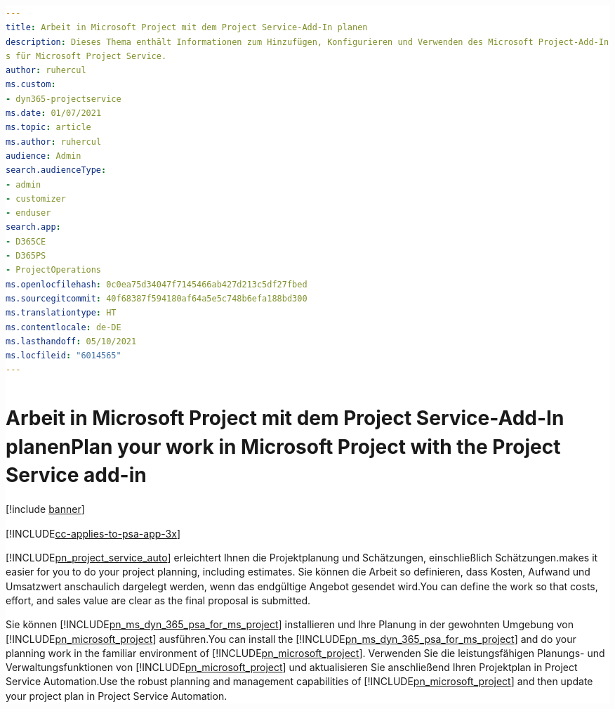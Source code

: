 ```yaml
---
title: Arbeit in Microsoft Project mit dem Project Service-Add-In planen
description: Dieses Thema enthält Informationen zum Hinzufügen, Konfigurieren und Verwenden des Microsoft Project-Add-Ins für Microsoft Project Service.
author: ruhercul
ms.custom:
- dyn365-projectservice
ms.date: 01/07/2021
ms.topic: article
ms.author: ruhercul
audience: Admin
search.audienceType:
- admin
- customizer
- enduser
search.app:
- D365CE
- D365PS
- ProjectOperations
ms.openlocfilehash: 0c0ea75d34047f7145466ab427d213c5df27fbed
ms.sourcegitcommit: 40f68387f594180af64a5e5c748b6efa188bd300
ms.translationtype: HT
ms.contentlocale: de-DE
ms.lasthandoff: 05/10/2021
ms.locfileid: "6014565"
---
```

# <a name="plan-your-work-in-microsoft-project-with-the-project-service-add-in"></a><span data-ttu-id="3bf4f-103">Arbeit in Microsoft Project mit dem Project Service-Add-In planen</span><span class="sxs-lookup"><span data-stu-id="3bf4f-103">Plan your work in Microsoft Project with the Project Service add-in</span></span>

[!include [banner](../includes/psa-now-project-operations.md)]

[!INCLUDE[cc-applies-to-psa-app-3x](../includes/cc-applies-to-psa-app-3x.md)]

[!INCLUDE[pn_project_service_auto](../includes/pn-project-service-auto.md)] <span data-ttu-id="3bf4f-104">erleichtert Ihnen die Projektplanung und Schätzungen, einschließlich Schätzungen.</span><span class="sxs-lookup"><span data-stu-id="3bf4f-104">makes it easier for you to do your project planning, including estimates.</span></span> <span data-ttu-id="3bf4f-105">Sie können die Arbeit so definieren, dass Kosten, Aufwand und Umsatzwert anschaulich dargelegt werden, wenn das endgültige Angebot gesendet wird.</span><span class="sxs-lookup"><span data-stu-id="3bf4f-105">You can define the work so that costs, effort, and sales value are clear as the final proposal is submitted.</span></span>  

<span data-ttu-id="3bf4f-106">Sie können [!INCLUDE[pn_ms_dyn_365_psa_for_ms_project](../includes/pn-ms-dyn-365-psa-for-ms-project.md)] installieren und Ihre Planung in der gewohnten Umgebung von [!INCLUDE[pn_microsoft_project](../includes/pn-microsoft-project.md)] ausführen.</span><span class="sxs-lookup"><span data-stu-id="3bf4f-106">You can install the [!INCLUDE[pn_ms_dyn_365_psa_for_ms_project](../includes/pn-ms-dyn-365-psa-for-ms-project.md)] and do your planning work in the familiar environment of [!INCLUDE[pn_microsoft_project](../includes/pn-microsoft-project.md)].</span></span> <span data-ttu-id="3bf4f-107">Verwenden Sie die leistungsfähigen Planungs- und Verwaltungsfunktionen von [!INCLUDE[pn_microsoft_project](../includes/pn-microsoft-project.md)] und aktualisieren Sie anschließend Ihren Projektplan in Project Service Automation.</span><span class="sxs-lookup"><span data-stu-id="3bf4f-107">Use the robust planning and management capabilities of [!INCLUDE[pn_microsoft_project](../includes/pn-microsoft-project.md)] and then update your project plan in Project Service Automation.</span></span>  
